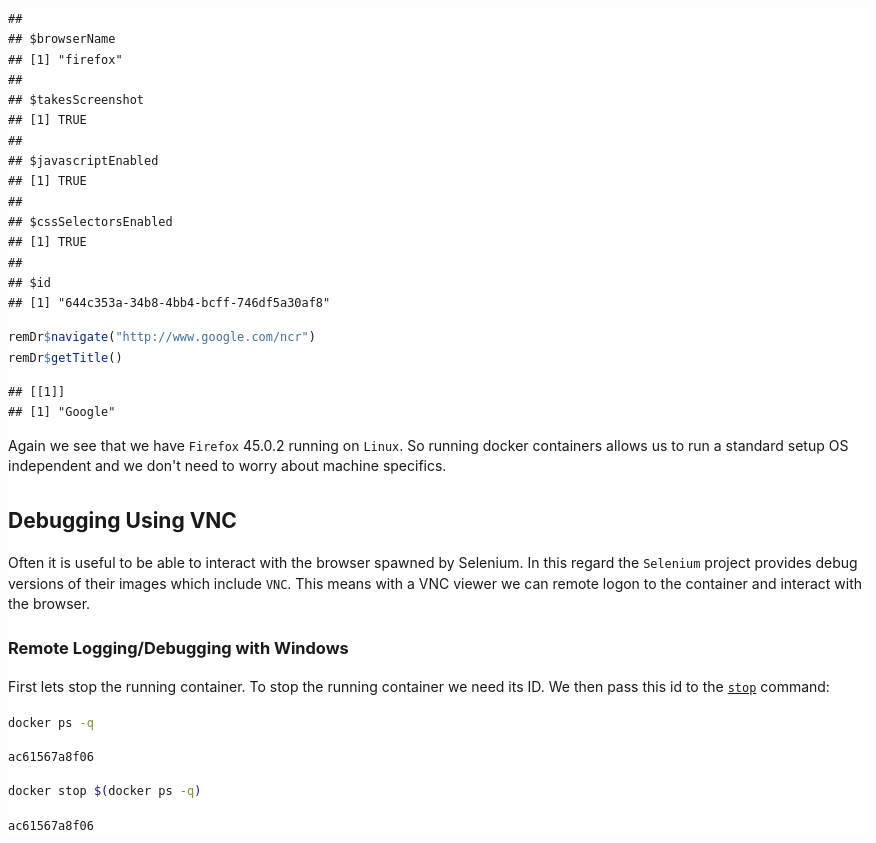 ```
## 
## $browserName
## [1] "firefox"
## 
## $takesScreenshot
## [1] TRUE
## 
## $javascriptEnabled
## [1] TRUE
## 
## $cssSelectorsEnabled
## [1] TRUE
## 
## $id
## [1] "644c353a-34b8-4bb4-bcff-746df5a30af8"
```

```R
remDr$navigate("http://www.google.com/ncr")
remDr$getTitle()
```

```
## [[1]]
## [1] "Google"

```

Again we see that we have `Firefox` 45.0.2 running on `Linux`. So running docker containers allows us to run a standard setup OS independent and we don't need to worry about machine specifics.

## Debugging Using VNC

Often it is useful to be able to interact with the browser spawned by Selenium. In this regard the `Selenium` project provides debug versions of their images which include `VNC`. This means with a VNC viewer we can remote logon to the container and interact with the browser.

### Remote Logging/Debugging with Windows

First lets stop the running container. To stop the running container we need its ID. We then pass this id to the [`stop`](https://docs.docker.com/engine/reference/commandline/stop/) command:

```sh
docker ps -q
```

```
ac61567a8f06
```

```sh
docker stop $(docker ps -q)
```

```
ac61567a8f06
```
